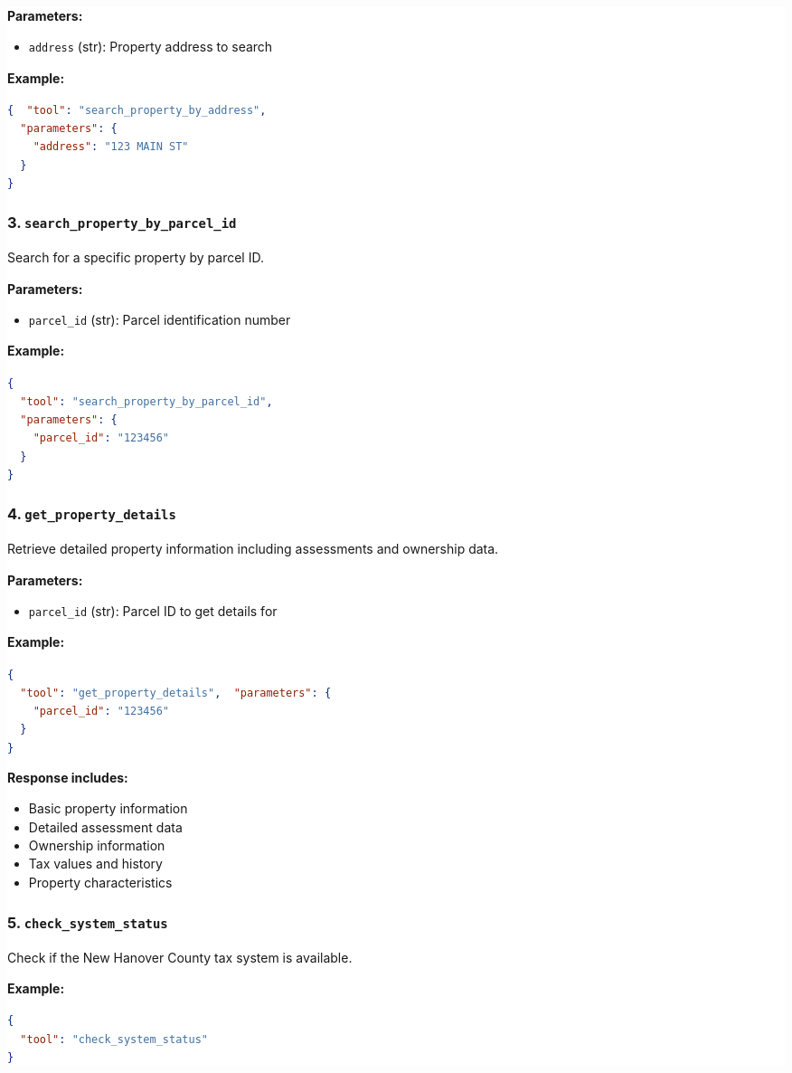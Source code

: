 **Parameters:**
- `address` (str): Property address to search

**Example:**
```json
{  "tool": "search_property_by_address",
  "parameters": {
    "address": "123 MAIN ST"
  }
}
```

### 3. `search_property_by_parcel_id`
Search for a specific property by parcel ID.

**Parameters:**
- `parcel_id` (str): Parcel identification number

**Example:**
```json
{
  "tool": "search_property_by_parcel_id",
  "parameters": {
    "parcel_id": "123456"
  }
}
```

### 4. `get_property_details`
Retrieve detailed property information including assessments and ownership data.

**Parameters:**
- `parcel_id` (str): Parcel ID to get details for

**Example:**
```json
{
  "tool": "get_property_details",  "parameters": {
    "parcel_id": "123456"
  }
}
```

**Response includes:**
- Basic property information
- Detailed assessment data
- Ownership information
- Tax values and history
- Property characteristics

### 5. `check_system_status`
Check if the New Hanover County tax system is available.

**Example:**
```json
{
  "tool": "check_system_status"
}
```
